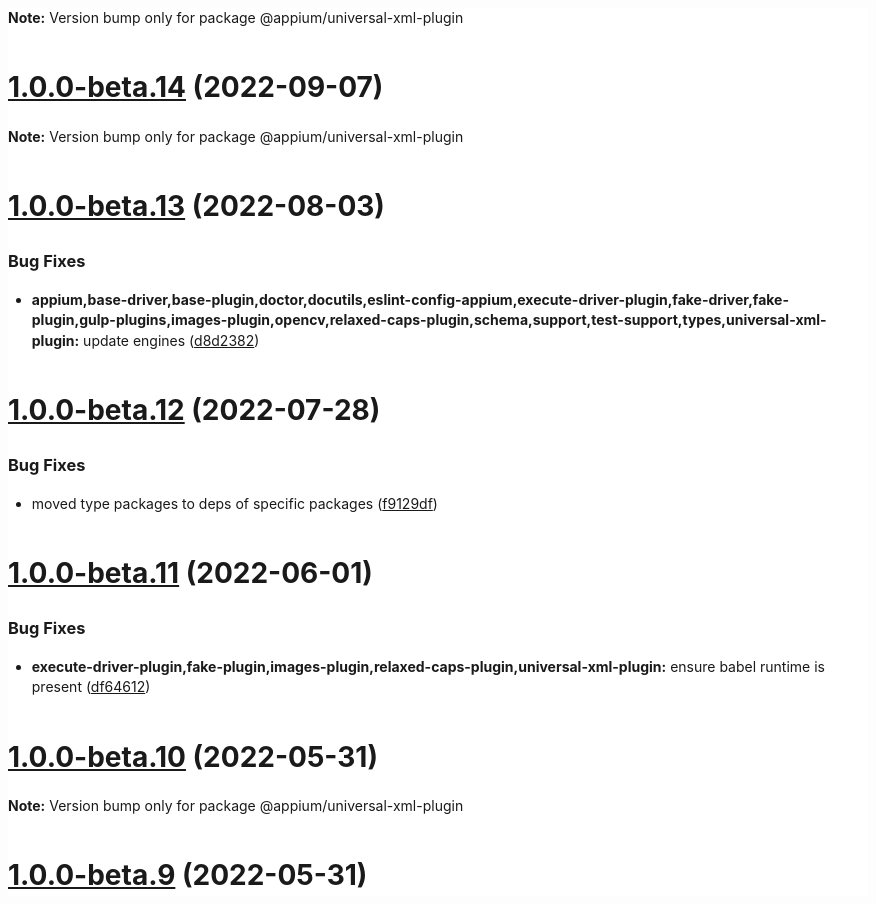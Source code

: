 **Note:** Version bump only for package @appium/universal-xml-plugin

# [1.0.0-beta.14](https://github.com/appium/appium-plugins/compare/@appium/universal-xml-plugin@1.0.0-beta.13...@appium/universal-xml-plugin@1.0.0-beta.14) (2022-09-07)

**Note:** Version bump only for package @appium/universal-xml-plugin

# [1.0.0-beta.13](https://github.com/appium/appium-plugins/compare/@appium/universal-xml-plugin@1.0.0-beta.12...@appium/universal-xml-plugin@1.0.0-beta.13) (2022-08-03)

### Bug Fixes

- **appium,base-driver,base-plugin,doctor,docutils,eslint-config-appium,execute-driver-plugin,fake-driver,fake-plugin,gulp-plugins,images-plugin,opencv,relaxed-caps-plugin,schema,support,test-support,types,universal-xml-plugin:** update engines ([d8d2382](https://github.com/appium/appium-plugins/commit/d8d2382327ba7b7db8a4d1cad987c0e60184c92d))

# [1.0.0-beta.12](https://github.com/appium/appium-plugins/compare/@appium/universal-xml-plugin@1.0.0-beta.11...@appium/universal-xml-plugin@1.0.0-beta.12) (2022-07-28)

### Bug Fixes

- moved type packages to deps of specific packages ([f9129df](https://github.com/appium/appium-plugins/commit/f9129dfee32fcc3f89ffcfa69fb83b7c2419c24f))

# [1.0.0-beta.11](https://github.com/appium/appium-plugins/compare/@appium/universal-xml-plugin@1.0.0-beta.10...@appium/universal-xml-plugin@1.0.0-beta.11) (2022-06-01)

### Bug Fixes

- **execute-driver-plugin,fake-plugin,images-plugin,relaxed-caps-plugin,universal-xml-plugin:** ensure babel runtime is present ([df64612](https://github.com/appium/appium-plugins/commit/df64612d98c35fd64219816269f83f628e538fe2))

# [1.0.0-beta.10](https://github.com/appium/appium-plugins/compare/@appium/universal-xml-plugin@1.0.0-beta.9...@appium/universal-xml-plugin@1.0.0-beta.10) (2022-05-31)

**Note:** Version bump only for package @appium/universal-xml-plugin

# [1.0.0-beta.9](https://github.com/appium/appium-plugins/compare/@appium/universal-xml-plugin@1.0.0-beta.8...@appium/universal-xml-plugin@1.0.0-beta.9) (2022-05-31)
